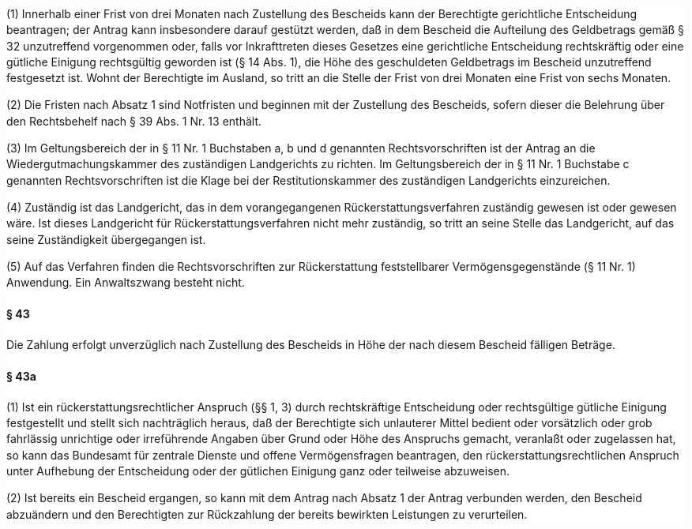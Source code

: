 (1) Innerhalb einer Frist von drei Monaten nach Zustellung des
Bescheids kann der Berechtigte gerichtliche Entscheidung beantragen;
der Antrag kann insbesondere darauf gestützt werden, daß in dem
Bescheid die Aufteilung des Geldbetrags gemäß § 32 unzutreffend
vorgenommen oder, falls vor Inkrafttreten dieses Gesetzes eine
gerichtliche Entscheidung rechtskräftig oder eine gütliche Einigung
rechtsgültig geworden ist (§ 14 Abs. 1), die Höhe des geschuldeten
Geldbetrags im Bescheid unzutreffend festgesetzt ist. Wohnt der
Berechtigte im Ausland, so tritt an die Stelle der Frist von drei
Monaten eine Frist von sechs Monaten.

(2) Die Fristen nach Absatz 1 sind Notfristen und beginnen mit der
Zustellung des Bescheids, sofern dieser die Belehrung über den
Rechtsbehelf nach § 39 Abs. 1 Nr. 13 enthält.

(3) Im Geltungsbereich der in § 11 Nr. 1 Buchstaben a, b und d
genannten Rechtsvorschriften ist der Antrag an die
Wiedergutmachungskammer des zuständigen Landgerichts zu richten. Im
Geltungsbereich der in § 11 Nr. 1 Buchstabe c genannten
Rechtsvorschriften ist die Klage bei der Restitutionskammer des
zuständigen Landgerichts einzureichen.

(4) Zuständig ist das Landgericht, das in dem vorangegangenen
Rückerstattungsverfahren zuständig gewesen ist oder gewesen wäre. Ist
dieses Landgericht für Rückerstattungsverfahren nicht mehr zuständig,
so tritt an seine Stelle das Landgericht, auf das seine Zuständigkeit
übergegangen ist.

(5) Auf das Verfahren finden die Rechtsvorschriften zur Rückerstattung
feststellbarer Vermögensgegenstände (§ 11 Nr. 1) Anwendung. Ein
Anwaltszwang besteht nicht.


#### § 43

Die Zahlung erfolgt unverzüglich nach Zustellung des Bescheids in Höhe
der nach diesem Bescheid fälligen Beträge.


#### § 43a

(1) Ist ein rückerstattungsrechtlicher Anspruch (§§ 1, 3) durch
rechtskräftige Entscheidung oder rechtsgültige gütliche Einigung
festgestellt und stellt sich nachträglich heraus, daß der Berechtigte
sich unlauterer Mittel bedient oder vorsätzlich oder grob fahrlässig
unrichtige oder irreführende Angaben über Grund oder Höhe des
Anspruchs gemacht, veranlaßt oder zugelassen hat, so kann das
Bundesamt für zentrale Dienste und offene Vermögensfragen beantragen,
den rückerstattungsrechtlichen Anspruch unter Aufhebung der
Entscheidung oder der gütlichen Einigung ganz oder teilweise
abzuweisen.

(2) Ist bereits ein Bescheid ergangen, so kann mit dem Antrag nach
Absatz 1 der Antrag verbunden werden, den Bescheid abzuändern und den
Berechtigten zur Rückzahlung der bereits bewirkten Leistungen zu
verurteilen.
